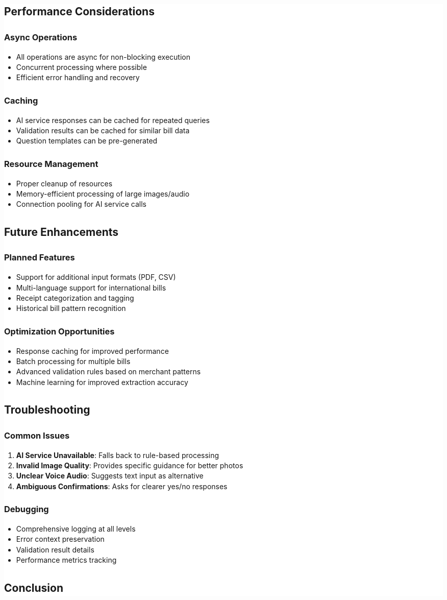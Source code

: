 ## Performance Considerations

### Async Operations
- All operations are async for non-blocking execution
- Concurrent processing where possible
- Efficient error handling and recovery

### Caching
- AI service responses can be cached for repeated queries
- Validation results can be cached for similar bill data
- Question templates can be pre-generated

### Resource Management
- Proper cleanup of resources
- Memory-efficient processing of large images/audio
- Connection pooling for AI service calls

## Future Enhancements

### Planned Features
- Support for additional input formats (PDF, CSV)
- Multi-language support for international bills
- Receipt categorization and tagging
- Historical bill pattern recognition

### Optimization Opportunities
- Response caching for improved performance
- Batch processing for multiple bills
- Advanced validation rules based on merchant patterns
- Machine learning for improved extraction accuracy

## Troubleshooting

### Common Issues
1. **AI Service Unavailable**: Falls back to rule-based processing
2. **Invalid Image Quality**: Provides specific guidance for better photos
3. **Unclear Voice Audio**: Suggests text input as alternative
4. **Ambiguous Confirmations**: Asks for clearer yes/no responses

### Debugging
- Comprehensive logging at all levels
- Error context preservation
- Validation result details
- Performance metrics tracking

## Conclusion

